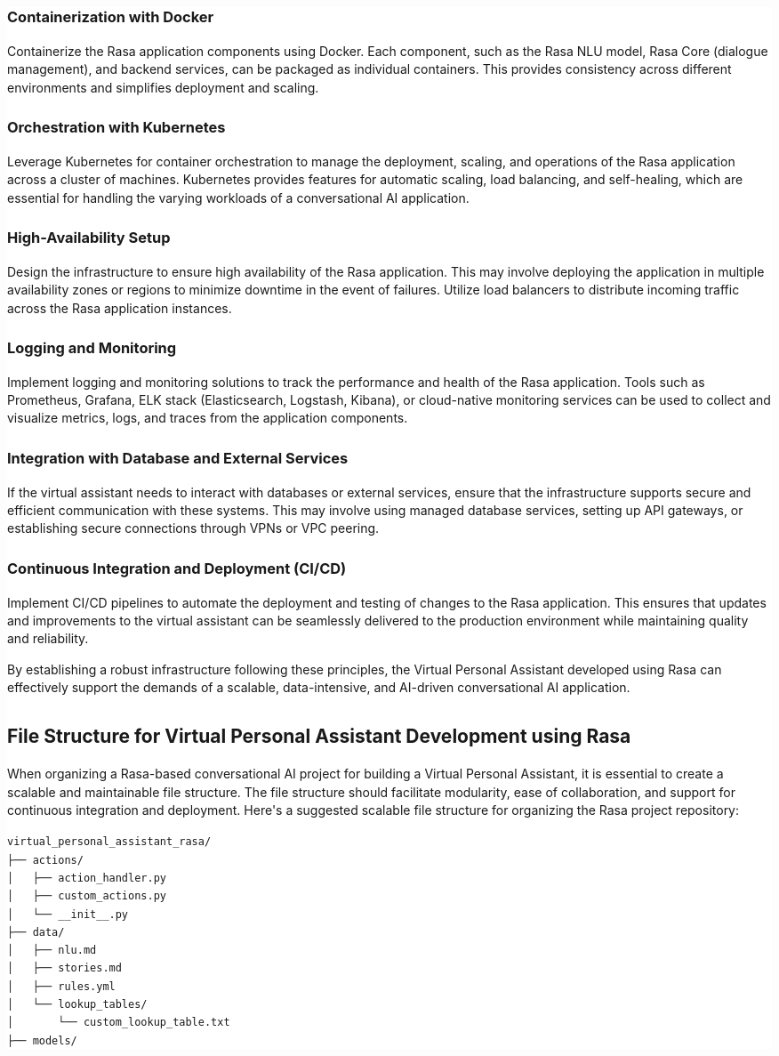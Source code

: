 ### Containerization with Docker

Containerize the Rasa application components using Docker. Each component, such as the Rasa NLU model, Rasa Core (dialogue management), and backend services, can be packaged as individual containers. This provides consistency across different environments and simplifies deployment and scaling.

### Orchestration with Kubernetes

Leverage Kubernetes for container orchestration to manage the deployment, scaling, and operations of the Rasa application across a cluster of machines. Kubernetes provides features for automatic scaling, load balancing, and self-healing, which are essential for handling the varying workloads of a conversational AI application.

### High-Availability Setup

Design the infrastructure to ensure high availability of the Rasa application. This may involve deploying the application in multiple availability zones or regions to minimize downtime in the event of failures. Utilize load balancers to distribute incoming traffic across the Rasa application instances.

### Logging and Monitoring

Implement logging and monitoring solutions to track the performance and health of the Rasa application. Tools such as Prometheus, Grafana, ELK stack (Elasticsearch, Logstash, Kibana), or cloud-native monitoring services can be used to collect and visualize metrics, logs, and traces from the application components.

### Integration with Database and External Services

If the virtual assistant needs to interact with databases or external services, ensure that the infrastructure supports secure and efficient communication with these systems. This may involve using managed database services, setting up API gateways, or establishing secure connections through VPNs or VPC peering.

### Continuous Integration and Deployment (CI/CD)

Implement CI/CD pipelines to automate the deployment and testing of changes to the Rasa application. This ensures that updates and improvements to the virtual assistant can be seamlessly delivered to the production environment while maintaining quality and reliability.

By establishing a robust infrastructure following these principles, the Virtual Personal Assistant developed using Rasa can effectively support the demands of a scalable, data-intensive, and AI-driven conversational AI application.

## File Structure for Virtual Personal Assistant Development using Rasa

When organizing a Rasa-based conversational AI project for building a Virtual Personal Assistant, it is essential to create a scalable and maintainable file structure. The file structure should facilitate modularity, ease of collaboration, and support for continuous integration and deployment. Here's a suggested scalable file structure for organizing the Rasa project repository:

```
virtual_personal_assistant_rasa/
├── actions/
│   ├── action_handler.py
│   ├── custom_actions.py
│   └── __init__.py
├── data/
│   ├── nlu.md
│   ├── stories.md
│   ├── rules.yml
│   └── lookup_tables/
│       └── custom_lookup_table.txt
├── models/
```